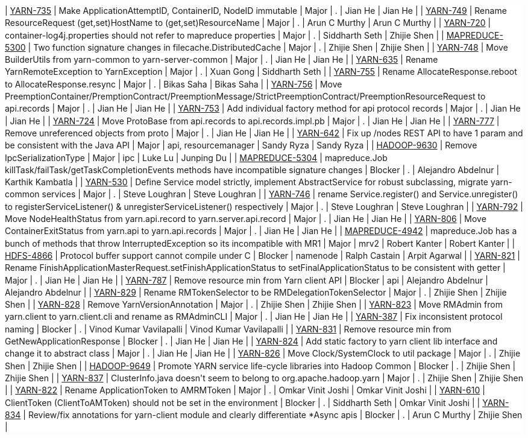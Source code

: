 | [YARN-735](https://issues.apache.org/jira/browse/YARN-735) | Make ApplicationAttemptID, ContainerID, NodeID immutable |  Major | . | Jian He | Jian He |
| [YARN-749](https://issues.apache.org/jira/browse/YARN-749) | Rename ResourceRequest (get,set)HostName to (get,set)ResourceName |  Major | . | Arun C Murthy | Arun C Murthy |
| [YARN-720](https://issues.apache.org/jira/browse/YARN-720) | container-log4j.properties should not refer to mapreduce properties |  Major | . | Siddharth Seth | Zhijie Shen |
| [MAPREDUCE-5300](https://issues.apache.org/jira/browse/MAPREDUCE-5300) | Two function signature changes in filecache.DistributedCache |  Major | . | Zhijie Shen | Zhijie Shen |
| [YARN-748](https://issues.apache.org/jira/browse/YARN-748) | Move BuilderUtils from yarn-common to yarn-server-common |  Major | . | Jian He | Jian He |
| [YARN-635](https://issues.apache.org/jira/browse/YARN-635) | Rename YarnRemoteException to YarnException |  Major | . | Xuan Gong | Siddharth Seth |
| [YARN-755](https://issues.apache.org/jira/browse/YARN-755) | Rename AllocateResponse.reboot to AllocateResponse.resync |  Major | . | Bikas Saha | Bikas Saha |
| [YARN-756](https://issues.apache.org/jira/browse/YARN-756) | Move PreemptionContainer/PremptionContract/PreemptionMessage/StrictPreemptionContract/PreemptionResourceRequest to api.records |  Major | . | Jian He | Jian He |
| [YARN-753](https://issues.apache.org/jira/browse/YARN-753) | Add individual factory method for api protocol records |  Major | . | Jian He | Jian He |
| [YARN-724](https://issues.apache.org/jira/browse/YARN-724) | Move ProtoBase from api.records to api.records.impl.pb |  Major | . | Jian He | Jian He |
| [YARN-777](https://issues.apache.org/jira/browse/YARN-777) | Remove unreferenced objects from proto |  Major | . | Jian He | Jian He |
| [YARN-642](https://issues.apache.org/jira/browse/YARN-642) | Fix up /nodes REST API to have 1 param and be consistent with the Java API |  Major | api, resourcemanager | Sandy Ryza | Sandy Ryza |
| [HADOOP-9630](https://issues.apache.org/jira/browse/HADOOP-9630) | Remove IpcSerializationType |  Major | ipc | Luke Lu | Junping Du |
| [MAPREDUCE-5304](https://issues.apache.org/jira/browse/MAPREDUCE-5304) | mapreduce.Job killTask/failTask/getTaskCompletionEvents methods have incompatible signature changes |  Blocker | . | Alejandro Abdelnur | Karthik Kambatla |
| [YARN-530](https://issues.apache.org/jira/browse/YARN-530) | Define Service model strictly, implement AbstractService for robust subclassing, migrate yarn-common services |  Major | . | Steve Loughran | Steve Loughran |
| [YARN-746](https://issues.apache.org/jira/browse/YARN-746) | rename Service.register() and Service.unregister() to registerServiceListener() & unregisterServiceListener() respectively |  Major | . | Steve Loughran | Steve Loughran |
| [YARN-792](https://issues.apache.org/jira/browse/YARN-792) | Move NodeHealthStatus from yarn.api.record to yarn.server.api.record |  Major | . | Jian He | Jian He |
| [YARN-806](https://issues.apache.org/jira/browse/YARN-806) | Move ContainerExitStatus from yarn.api to yarn.api.records |  Major | . | Jian He | Jian He |
| [MAPREDUCE-4942](https://issues.apache.org/jira/browse/MAPREDUCE-4942) | mapreduce.Job has a bunch of methods that throw InterruptedException so its incompatible with MR1 |  Major | mrv2 | Robert Kanter | Robert Kanter |
| [HDFS-4866](https://issues.apache.org/jira/browse/HDFS-4866) | Protocol buffer support cannot compile under C |  Blocker | namenode | Ralph Castain | Arpit Agarwal |
| [YARN-821](https://issues.apache.org/jira/browse/YARN-821) | Rename FinishApplicationMasterRequest.setFinishApplicationStatus to setFinalApplicationStatus to be consistent with getter |  Major | . | Jian He | Jian He |
| [YARN-787](https://issues.apache.org/jira/browse/YARN-787) | Remove resource min from Yarn client API |  Blocker | api | Alejandro Abdelnur | Alejandro Abdelnur |
| [YARN-829](https://issues.apache.org/jira/browse/YARN-829) | Rename RMTokenSelector to be RMDelegationTokenSelector |  Major | . | Zhijie Shen | Zhijie Shen |
| [YARN-828](https://issues.apache.org/jira/browse/YARN-828) | Remove YarnVersionAnnotation |  Major | . | Zhijie Shen | Zhijie Shen |
| [YARN-823](https://issues.apache.org/jira/browse/YARN-823) | Move RMAdmin from yarn.client to yarn.client.cli and rename as RMAdminCLI |  Major | . | Jian He | Jian He |
| [YARN-387](https://issues.apache.org/jira/browse/YARN-387) | Fix inconsistent protocol naming |  Blocker | . | Vinod Kumar Vavilapalli | Vinod Kumar Vavilapalli |
| [YARN-831](https://issues.apache.org/jira/browse/YARN-831) | Remove resource min from GetNewApplicationResponse |  Blocker | . | Jian He | Jian He |
| [YARN-824](https://issues.apache.org/jira/browse/YARN-824) | Add  static factory to yarn client lib interface and change it to abstract class |  Major | . | Jian He | Jian He |
| [YARN-826](https://issues.apache.org/jira/browse/YARN-826) | Move Clock/SystemClock to util package |  Major | . | Zhijie Shen | Zhijie Shen |
| [HADOOP-9649](https://issues.apache.org/jira/browse/HADOOP-9649) | Promote YARN service life-cycle libraries into Hadoop Common |  Blocker | . | Zhijie Shen | Zhijie Shen |
| [YARN-837](https://issues.apache.org/jira/browse/YARN-837) | ClusterInfo.java doesn't seem to belong to org.apache.hadoop.yarn |  Major | . | Zhijie Shen | Zhijie Shen |
| [YARN-822](https://issues.apache.org/jira/browse/YARN-822) | Rename ApplicationToken to AMRMToken |  Major | . | Omkar Vinit Joshi | Omkar Vinit Joshi |
| [YARN-610](https://issues.apache.org/jira/browse/YARN-610) | ClientToken (ClientToAMToken) should not be set in the environment |  Blocker | . | Siddharth Seth | Omkar Vinit Joshi |
| [YARN-834](https://issues.apache.org/jira/browse/YARN-834) | Review/fix annotations for yarn-client module and clearly differentiate \*Async apis |  Blocker | . | Arun C Murthy | Zhijie Shen |